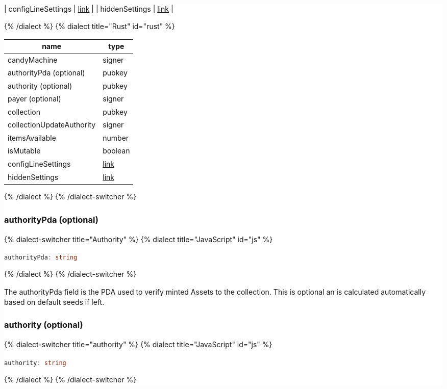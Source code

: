 | configLineSettings        | [link](#config-line-settings) |
| hiddenSettings            | [link](#hidden-settings)      |

{% /dialect %}
{% dialect title="Rust" id="rust" %}

| name                      | type                          |
| ------------------------- | ----------------------------- |
| candyMachine              | signer                        |
| authorityPda (optional)   | pubkey                        |
| authority (optional)      | pubkey                        |
| payer (optional)          | signer                        |
| collection                | pubkey                        |
| collectionUpdateAuthority | signer                        |
| itemsAvailable            | number                        |
| isMutable                 | boolean                       |
| configLineSettings        | [link](#config-line-settings) |
| hiddenSettings            | [link](#hidden-settings)      |

{% /dialect %}
{% /dialect-switcher %}

### authorityPda (optional)

{% dialect-switcher title="Authority" %}
{% dialect title="JavaScript" id="js" %}

```ts
authorityPda: string
```

{% /dialect %}
{% /dialect-switcher %}

The authorityPda field is the PDA used to verify minted Assets to the collection. This is optional an is calculated automatically based on default seeds if left.

### authority (optional)

{% dialect-switcher title="authority" %}
{% dialect title="JavaScript" id="js" %}

```ts
authority: string
```

{% /dialect %}
{% /dialect-switcher %}
